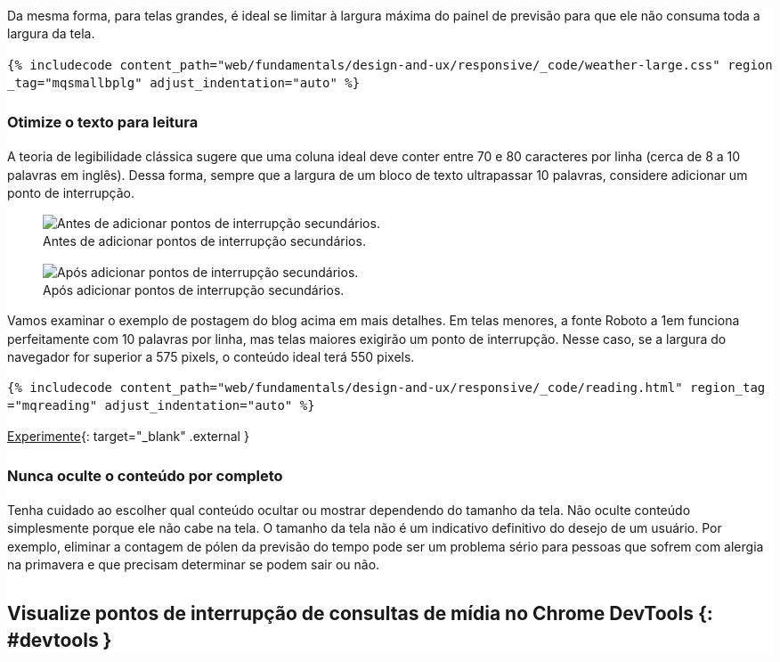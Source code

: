 Da mesma forma, para telas grandes, é ideal se limitar à largura máxima do painel de previsão para que ele não consuma toda a largura da tela.

<pre class="prettyprint">
{% includecode content_path="web/fundamentals/design-and-ux/responsive/_code/weather-large.css" region_tag="mqsmallbplg" adjust_indentation="auto" %}
</pre>

### Otimize o texto para leitura

A teoria de legibilidade clássica sugere que uma coluna ideal deve conter entre 70 e 80 caracteres por linha (cerca de 8 a 10 palavras em inglês). Dessa forma, sempre que a largura de um bloco de texto ultrapassar 10 palavras, considere adicionar um ponto de interrupção.

<div class="attempt-left">
  <figure>
    <img src="imgs/reading-ph.png" srcset="imgs/reading-ph.png 1x, imgs/reading-ph-2x.png 2x" alt="Antes de adicionar pontos de interrupção secundários.">
    <figcaption>Antes de adicionar pontos de interrupção secundários.</figcaption>
  </figure>
</div>

<div class="attempt-right">
  <figure>
    <img src="imgs/reading-de.png" srcset="imgs/reading-de.png 1x, imgs/reading-de-2x.png 2x" alt="Após adicionar pontos de interrupção secundários.">
    <figcaption>Após adicionar pontos de interrupção secundários.</figcaption>
  </figure>
</div>

<div style="clear:both;"></div>

Vamos examinar o exemplo de postagem do blog acima em mais detalhes. Em telas menores, a fonte Roboto a 1em funciona perfeitamente com 10 palavras por linha, mas telas maiores exigirão um ponto de interrupção. Nesse caso, se a largura do navegador for superior a 575 pixels, o conteúdo ideal terá 550 pixels.

<pre class="prettyprint">
{% includecode content_path="web/fundamentals/design-and-ux/responsive/_code/reading.html" region_tag="mqreading" adjust_indentation="auto" %}
</pre>

[Experimente](https://googlesamples.github.io/web-fundamentals/fundamentals/design-and-ux/responsive/reading.html){: target="_blank" .external }

### Nunca oculte o conteúdo por completo

Tenha cuidado ao escolher qual conteúdo ocultar ou mostrar dependendo do tamanho da tela. Não oculte conteúdo simplesmente porque ele não cabe na tela. O tamanho da tela não é um indicativo definitivo do desejo de um usuário. Por exemplo, eliminar a contagem de pólen da previsão do tempo pode ser um problema sério para pessoas que sofrem com alergia na primavera e que precisam determinar se podem sair ou não.

## Visualize pontos de interrupção de consultas de mídia no Chrome DevTools {: #devtools }
